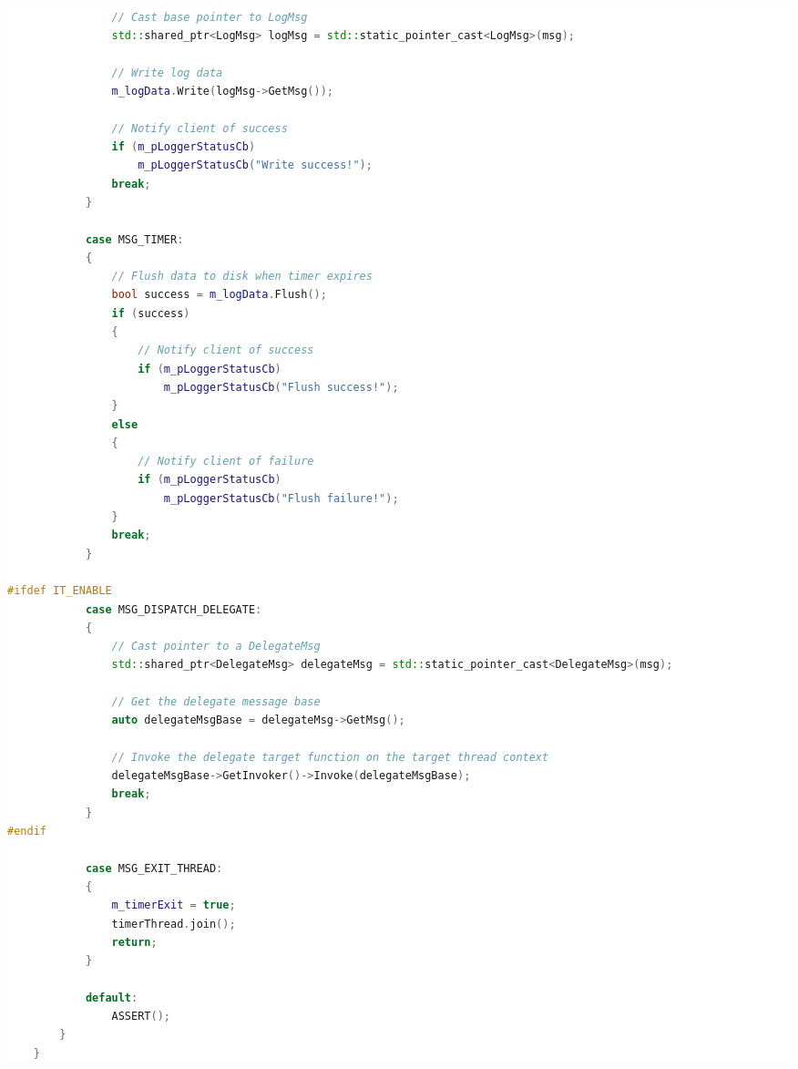 ```cpp
                // Cast base pointer to LogMsg
                std::shared_ptr<LogMsg> logMsg = std::static_pointer_cast<LogMsg>(msg);

                // Write log data
                m_logData.Write(logMsg->GetMsg());

                // Notify client of success
                if (m_pLoggerStatusCb)
                    m_pLoggerStatusCb("Write success!");
                break;
            }

            case MSG_TIMER:
            {
                // Flush data to disk when timer expires
                bool success = m_logData.Flush();
                if (success)
                {
                    // Notify client of success
                    if (m_pLoggerStatusCb)
                        m_pLoggerStatusCb("Flush success!");
                }
                else
                {
                    // Notify client of failure
                    if (m_pLoggerStatusCb)
                        m_pLoggerStatusCb("Flush failure!");
                }
                break;
            }

#ifdef IT_ENABLE
            case MSG_DISPATCH_DELEGATE:
            {
                // Cast pointer to a DelegateMsg
                std::shared_ptr<DelegateMsg> delegateMsg = std::static_pointer_cast<DelegateMsg>(msg);

                // Get the delegate message base
                auto delegateMsgBase = delegateMsg->GetMsg();

                // Invoke the delegate target function on the target thread context
                delegateMsgBase->GetInvoker()->Invoke(delegateMsgBase);
                break;
            }
#endif

            case MSG_EXIT_THREAD:
            {
                m_timerExit = true;
                timerThread.join();
                return;
            }

            default:
                ASSERT();
        }
    }
```
